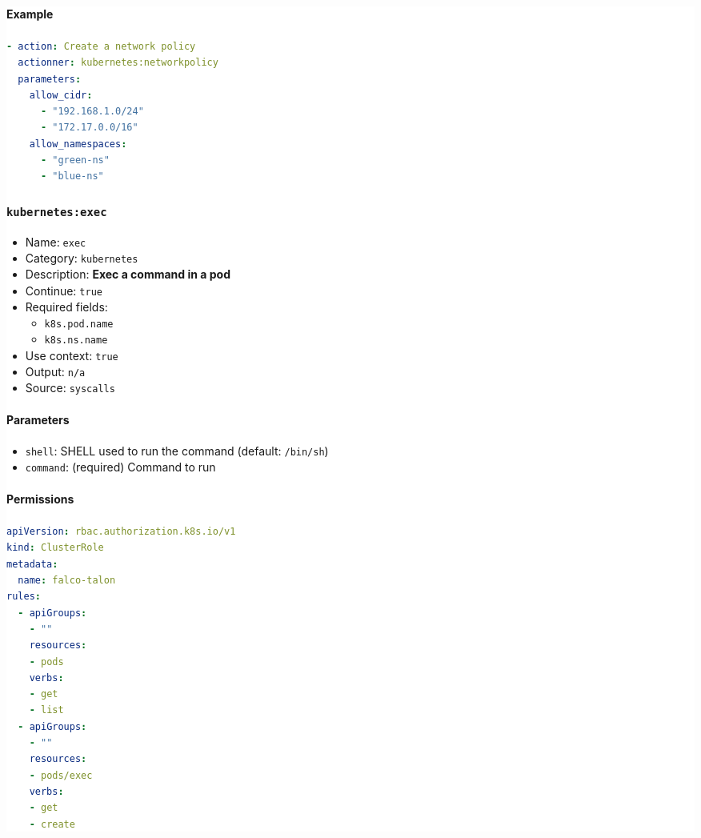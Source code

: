 #### Example

```yaml
- action: Create a network policy
  actionner: kubernetes:networkpolicy
  parameters:
    allow_cidr:
      - "192.168.1.0/24"
      - "172.17.0.0/16"
    allow_namespaces:
      - "green-ns"
      - "blue-ns"
```

### `kubernetes:exec`

* Name: `exec`
* Category: `kubernetes`
* Description: **Exec a command in a pod**
* Continue: `true`
* Required fields:
  * `k8s.pod.name`
  * `k8s.ns.name`
* Use context: `true`
* Output: `n/a`
* Source: `syscalls`

#### Parameters

* `shell`: SHELL used to run the command (default: `/bin/sh`)
* `command`: (required) Command to run

#### Permissions

```yaml
apiVersion: rbac.authorization.k8s.io/v1
kind: ClusterRole
metadata:
  name: falco-talon
rules:
  - apiGroups:
    - ""
    resources:
    - pods
    verbs:
    - get
    - list
  - apiGroups:
    - ""
    resources:
    - pods/exec
    verbs:
    - get
    - create
```
